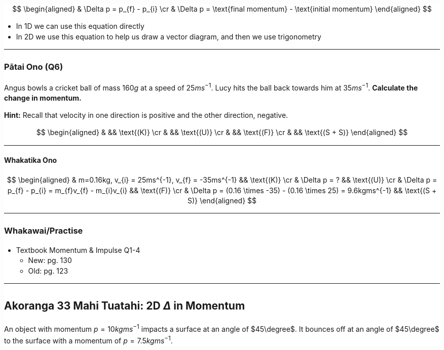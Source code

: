 $$
\begin{aligned}
    & \Delta p = p_{f} - p_{i} \cr
    & \Delta p = \text{final momentum} - \text{initial momentum}
\end{aligned}
$$

- In 1D we can use this equation directly
- In 2D we use this equation to help us draw a vector diagram, and then we use trigonometry

---

### Pātai Ono (Q6)

Angus bowls a cricket ball of mass $160g$ at a speed of $25ms^{-1}$. Lucy hits the ball back towards him at $35ms^{-1}$. __Calculate the change in momentum.__

__Hint:__ Recall that velocity in one direction is positive and the other direction, negative.

$$
\begin{aligned}
    &  && \text{(K)}  \cr
    &  && \text{(U)} \cr
    &  && \text{(F)} \cr
    &  && \text{(S + S)} 
\end{aligned}
$$

---

#### Whakatika Ono

$$
\begin{aligned}
    & m=0.16kg, v_{i} = 25ms^{-1}, v_{f} = -35ms^{-1} && \text{(K)}  \cr
    & \Delta p = ? && \text{(U)} \cr
    & \Delta p = p_{f} - p_{i} = m_{f}v_{f} - m_{i}v_{i} && \text{(F)} \cr
    & \Delta p = (0.16 \times -35) - (0.16 \times 25) = 9.6kgms^{-1} && \text{(S + S)} 
\end{aligned}
$$

---

### Whakawai/Practise

- Textbook Momentum & Impulse Q1-4
    + New: pg. 130
    + Old: pg. 123

---

## Akoranga 33 Mahi Tuatahi: 2D $\Delta$ in Momentum

An object with momentum $p=10kgms^{-1}$ impacts a surface at an angle of $45\degree$. It bounces off at an angle of $45\degree$ to the surface with a momentum of $p=7.5kgms^{-1}$.
